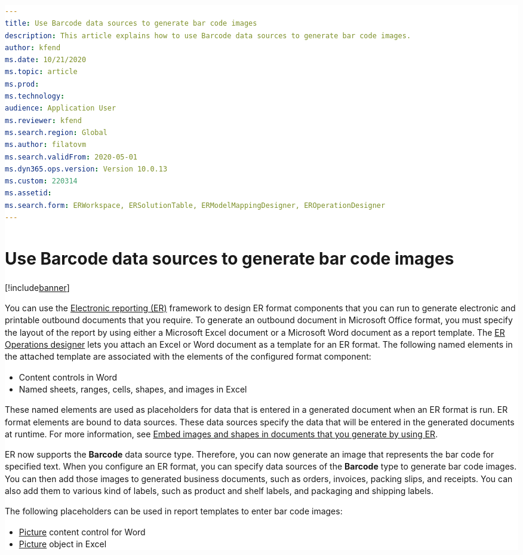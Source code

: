 ```yaml
---
title: Use Barcode data sources to generate bar code images
description: This article explains how to use Barcode data sources to generate bar code images.
author: kfend
ms.date: 10/21/2020
ms.topic: article
ms.prod: 
ms.technology: 
audience: Application User
ms.reviewer: kfend
ms.search.region: Global
ms.author: filatovm
ms.search.validFrom: 2020-05-01
ms.dyn365.ops.version: Version 10.0.13
ms.custom: 220314
ms.assetid: 
ms.search.form: ERWorkspace, ERSolutionTable, ERModelMappingDesigner, EROperationDesigner
---
```


# Use Barcode data sources to generate bar code images

[!include[banner](../includes/banner.md)]

You can use the [Electronic reporting (ER)](general-electronic-reporting.md) framework to design ER format components that you can run to generate electronic and printable outbound documents that you require. To generate an outbound document in Microsoft Office format, you must specify the layout of the report by using either a Microsoft Excel document or a Microsoft Word document as a report template. The [ER Operations designer](general-electronic-reporting.md#building-a-format-that-uses-a-data-model-as-a-base) lets you attach an Excel or Word document as a template for an ER format. The following named elements in the attached template are associated with the elements of the configured format component:

- Content controls in Word
- Named sheets, ranges, cells, shapes, and images in Excel

These named elements are used as placeholders for data that is entered in a generated document when an ER format is run. ER format elements are bound to data sources. These data sources specify the data that will be entered in the generated documents at runtime. For more information, see [Embed images and shapes in documents that you generate by using ER](electronic-reporting-embed-images-shapes.md).

ER now supports the **Barcode** data source type. Therefore, you can now generate an image that represents the bar code for specified text. When you configure an ER format, you can specify data sources of the **Barcode** type to generate bar code images. You can then add those images to generated business documents, such as orders, invoices, packing slips, and receipts. You can also add them to various kind of labels, such as product and shelf labels, and packaging and shipping labels.

The following placeholders can be used in report templates to enter bar code images:

- [Picture](/office/client-developer/word/content-controls-in-word) content control for Word
- [Picture](https://support.office.com/article/insert-pictures-3c51edf4-22e1-460a-b372-9329a8724344) object in Excel
